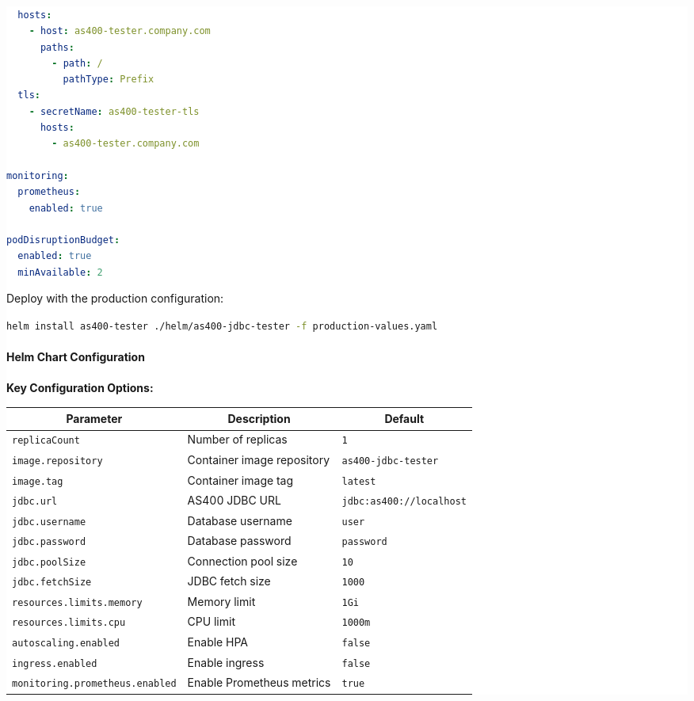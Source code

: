 ```yaml
  hosts:
    - host: as400-tester.company.com
      paths:
        - path: /
          pathType: Prefix
  tls:
    - secretName: as400-tester-tls
      hosts:
        - as400-tester.company.com

monitoring:
  prometheus:
    enabled: true

podDisruptionBudget:
  enabled: true
  minAvailable: 2
```

Deploy with the production configuration:
```bash
helm install as400-tester ./helm/as400-jdbc-tester -f production-values.yaml
```

#### Helm Chart Configuration

**Key Configuration Options:**

| Parameter | Description | Default |
|-----------|-------------|---------|
| `replicaCount` | Number of replicas | `1` |
| `image.repository` | Container image repository | `as400-jdbc-tester` |
| `image.tag` | Container image tag | `latest` |
| `jdbc.url` | AS400 JDBC URL | `jdbc:as400://localhost` |
| `jdbc.username` | Database username | `user` |
| `jdbc.password` | Database password | `password` |
| `jdbc.poolSize` | Connection pool size | `10` |
| `jdbc.fetchSize` | JDBC fetch size | `1000` |
| `resources.limits.memory` | Memory limit | `1Gi` |
| `resources.limits.cpu` | CPU limit | `1000m` |
| `autoscaling.enabled` | Enable HPA | `false` |
| `ingress.enabled` | Enable ingress | `false` |
| `monitoring.prometheus.enabled` | Enable Prometheus metrics | `true` |
